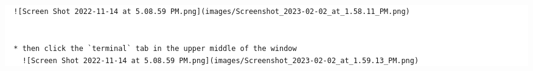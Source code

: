       ![Screen Shot 2022-11-14 at 5.08.59 PM.png](images/Screenshot_2023-02-02_at_1.58.11_PM.png)


      * then click the `terminal` tab in the upper middle of the window 
        ![Screen Shot 2022-11-14 at 5.08.59 PM.png](images/Screenshot_2023-02-02_at_1.59.13_PM.png)
    